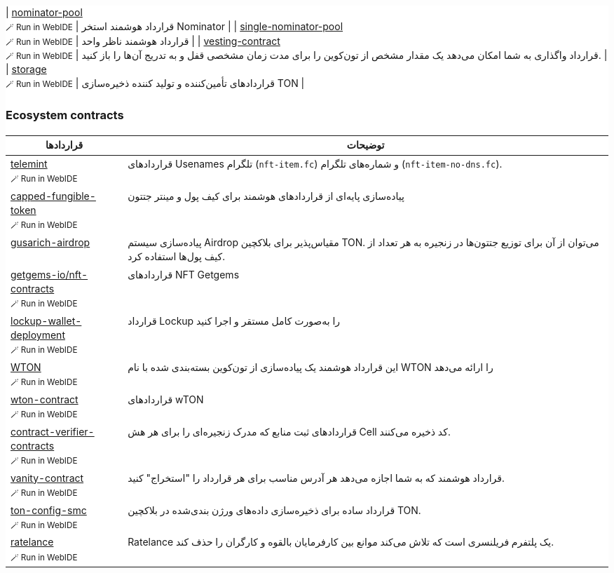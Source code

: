 | [nominator-pool](https://github.com/ton-blockchain/nominator-pool) <br /> <small>🪄 Run in WebIDE</small>                                               | قرارداد هوشمند استخر Nominator                                                                                                                                                                                      |
| [single-nominator-pool](https://github.com/orbs-network/single-nominator) <br /> <small>🪄 Run in WebIDE</small>                                        | قرارداد هوشمند ناظر واحد                                                                                                                                                                                            |
| [vesting-contract](https://github.com/ton-blockchain/vesting-contract) <br /> <small>🪄 Run in WebIDE</small>                                           | قرارداد واگذاری به شما امکان می‌دهد یک مقدار مشخص از تون‌کوین را برای مدت زمان مشخصی قفل و به تدریج آن‌ها را باز کنید.                                                                              |
| [storage](https://github.com/ton-blockchain/ton/tree/master/storage/storage-daemon/smartcont) <br /> <small>🪄 Run in WebIDE</small>                    | قراردادهای تأمین‌کننده و تولید کننده ذخیره‌سازی TON                                                                                                                                                                 |

### Ecosystem contracts

| قراردادها                                                                                                                                                              | توضیحات                                                                                                                                                                  |
| ---------------------------------------------------------------------------------------------------------------------------------------------------------------------- | ------------------------------------------------------------------------------------------------------------------------------------------------------------------------ |
| [telemint](https://github.com/TelegramMessenger/telemint) <br /> <small>🪄 Run in WebIDE</small>                                                                       | قراردادهای Usenames تلگرام (`nft-item.fc`) و شماره‌های تلگرام (`nft-item-no-dns.fc`).                              |
| [capped-fungible-token](https://github.com/TonoxDeFi/capped-fungible-token) <br /> <small>🪄 Run in WebIDE</small>                                                     | پیاده‌سازی پایه‌ای از قراردادهای هوشمند برای کیف پول و مینتر جتتون                                                                                                       |
| [gusarich-airdrop](https://github.com/Gusarich/airdrop/tree/main/contracts)                                                                                            | پیاده‌سازی سیستم Airdrop مقیاس‌پذیر برای بلاکچین TON. می‌توان از آن برای توزیع جتتون‌ها در زنجیره به هر تعداد از کیف پول‌ها استفاده کرد. |
| [getgems-io/nft-contracts](https://github.com/getgems-io/nft-contracts/tree/main/packages/contracts/sources) <br /> <small>🪄 Run in WebIDE</small>                    | قراردادهای NFT Getgems                                                                                                                                                   |
| [lockup-wallet-deployment](https://github.com/ton-defi-org/lockup-wallet-deployment) <br /> <small>🪄 Run in WebIDE</small>                                            | قرارداد Lockup را به‌صورت کامل مستقر و اجرا کنید                                                                                                                         |
| [WTON](https://github.com/TonoxDeFi/WTON) <br /> <small>🪄 Run in WebIDE</small>                                                                                       | این قرارداد هوشمند یک پیاده‌سازی از تون‌کوین بسته‌بندی شده با نام WTON را ارائه می‌دهد                                                                                   |
| [wton-contract](https://github.com/ton-community/wton-contract) <br /> <small>🪄 Run in WebIDE</small>                                                                 | قراردادهای wTON                                                                                                                                                          |
| [contract-verifier-contracts](https://github.com/ton-community/contract-verifier-contracts) <br /> <small>🪄 Run in WebIDE</small>                                     | قراردادهای ثبت منابع که مدرک زنجیره‌ای را برای هر هش Cell کد ذخیره می‌کنند.                                                                              |
| [vanity-contract](https://github.com/ton-community/vanity-contract) <br /> <small>🪄 Run in WebIDE</small>                                                             | قرارداد هوشمند که به شما اجازه می‌دهد هر آدرس مناسب برای هر قرارداد را "استخراج" کنید.                                                                   |
| [ton-config-smc](https://github.com/ton-foundation/ton-config-smc) <br /> <small>🪄 Run in WebIDE</small>                                                              | قرارداد ساده برای ذخیره‌سازی داده‌های ورژن بندی‌شده در بلاکچین TON.                                                                                      |
| [ratelance](https://github.com/ProgramCrafter/ratelance/tree/main/contracts/func) <br /> <small>🪄 Run in WebIDE</small>                                               | Ratelance یک پلتفرم فریلنسری است که تلاش می‌کند موانع بین کارفرمایان بالقوه و کارگران را حذف کند.                                                        |